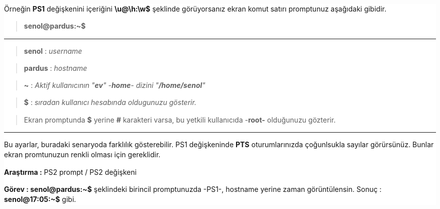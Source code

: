 Örneğin **PS1** değişkenini içeriğini **\u@\h:\w\$** şeklinde görüyorsanız ekran komut satırı promptunuz aşağıdaki gibidir.</br>

>**senol@pardus:~$**

----

>**senol** : _username_

>**pardus** : _hostname_

>**~**  : _Aktif kullanıcının "**ev**" -**home**- dizini "**/home/senol**"_

> **$**  : _sıradan kullanıcı hesabında oldugunuzu gösterir._</br>

>Ekran promptunda **$** yerine **#** karakteri varsa, bu yetkili kullanıcıda -**root-** olduğunuzu gözterir. 

-----

Bu ayarlar, buradaki senaryoda farklılık gösterebilir. PS1 değişkeninde **PTS** oturumlarınızda çoğunlsukla sayılar görürsünüz. Bunlar ekran promtunuzun renkli olması için gereklidir.

**Araştırma :** PS2 prompt / PS2 değişkeni

**Görev :  senol@pardus:~\$** şeklindeki birincil promptunuzda -PS1-, hostname yerine zaman görüntülensin. Sonuç : **senol@17:05:~$** gibi.

